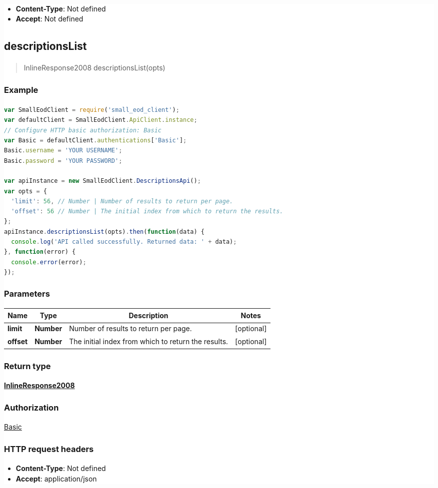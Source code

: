- **Content-Type**: Not defined
- **Accept**: Not defined


## descriptionsList

> InlineResponse2008 descriptionsList(opts)



### Example

```javascript
var SmallEodClient = require('small_eod_client');
var defaultClient = SmallEodClient.ApiClient.instance;
// Configure HTTP basic authorization: Basic
var Basic = defaultClient.authentications['Basic'];
Basic.username = 'YOUR USERNAME';
Basic.password = 'YOUR PASSWORD';

var apiInstance = new SmallEodClient.DescriptionsApi();
var opts = {
  'limit': 56, // Number | Number of results to return per page.
  'offset': 56 // Number | The initial index from which to return the results.
};
apiInstance.descriptionsList(opts).then(function(data) {
  console.log('API called successfully. Returned data: ' + data);
}, function(error) {
  console.error(error);
});

```

### Parameters



Name | Type | Description  | Notes
------------- | ------------- | ------------- | -------------
 **limit** | **Number**| Number of results to return per page. | [optional] 
 **offset** | **Number**| The initial index from which to return the results. | [optional] 

### Return type

[**InlineResponse2008**](InlineResponse2008.md)

### Authorization

[Basic](../README.md#Basic)

### HTTP request headers

- **Content-Type**: Not defined
- **Accept**: application/json
